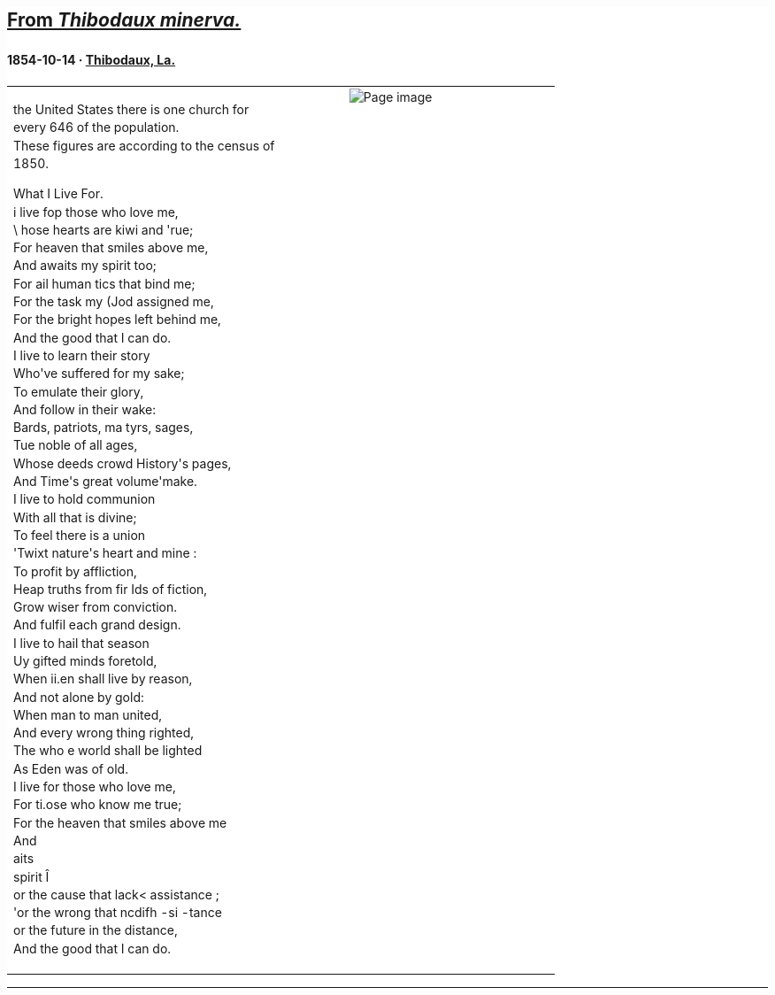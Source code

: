 
## [From _Thibodaux minerva._](https://www.loc.gov/resource/sn86079110/1854-10-14/ed-1/?sp=2)

#### 1854-10-14 &middot; [Thibodaux, La.](http://dbpedia.org/resource/Thibodaux%2C_Louisiana)

<table style="width: 100%;"><tr><td style="width: 50%">

the United States there is one church for  
every 646 of the population.  
These figures are according to the census of  
1850.  
  
What I Live For.  
i live fop those who love me,  
\\ hose hearts are kiwi and &#x27;rue;  
For heaven that smiles above me,  
And awaits my spirit too;  
For ail human tics that bind me;  
For the task my (Jod assigned me,  
For the bright hopes left behind me,  
And the good that I can do.  
I live to learn their story  
Who&#x27;ve suffered for my sake;  
To emulate their glory,  
And follow in their wake:  
Bards, patriots, ma tyrs, sages,  
Tue noble of all ages,  
Whose deeds crowd History&#x27;s pages,  
And Time&#x27;s great volume&#x27;make.  
I live to hold communion  
With all that is divine;  
To feel there is a union  
&#x27;Twixt nature&#x27;s heart and mine :  
To profit by affliction,  
Heap truths from fir Ids of fiction,  
Grow wiser from conviction.  
And fulfil each grand design.  
I live to hail that season  
Uy gifted minds foretold,  
When ii.en shall live by reason,  
And not alone by gold:  
When man to man united,  
And every wrong thing righted,  
The who e world shall be lighted  
As Eden was of old.  
I live for those who love me,  
For ti.ose who know me true;  
For the heaven that smiles above me  
And  
aits  
spirit Î  
or the cause that lack&lt; assistance ;  
&#x27;or the wrong that ncdifh -si -tance  
or the future in the distance,  
And the good that I can do.
</td><td style="width: 50%; max-height: 75%; margin: auto; display: block;">
<img alt="Page image" src="https://tile.loc.gov/image-services/iiif/service:ndnp:lu:batch_lu_charizard_ver01:data:sn86079110:00295872433:1854101401:0278/pct:53.202329,6.523324,26.710335,88.496113/!600,600/0/default.jpg"/>
</td>
</tr></table>

---